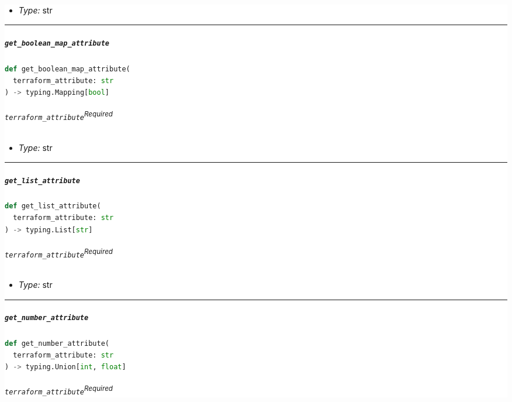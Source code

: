 - *Type:* str

---

##### `get_boolean_map_attribute` <a name="get_boolean_map_attribute" id="@cdktf/provider-datadog.cloudConfigurationRule.CloudConfigurationRule.getBooleanMapAttribute"></a>

```python
def get_boolean_map_attribute(
  terraform_attribute: str
) -> typing.Mapping[bool]
```

###### `terraform_attribute`<sup>Required</sup> <a name="terraform_attribute" id="@cdktf/provider-datadog.cloudConfigurationRule.CloudConfigurationRule.getBooleanMapAttribute.parameter.terraformAttribute"></a>

- *Type:* str

---

##### `get_list_attribute` <a name="get_list_attribute" id="@cdktf/provider-datadog.cloudConfigurationRule.CloudConfigurationRule.getListAttribute"></a>

```python
def get_list_attribute(
  terraform_attribute: str
) -> typing.List[str]
```

###### `terraform_attribute`<sup>Required</sup> <a name="terraform_attribute" id="@cdktf/provider-datadog.cloudConfigurationRule.CloudConfigurationRule.getListAttribute.parameter.terraformAttribute"></a>

- *Type:* str

---

##### `get_number_attribute` <a name="get_number_attribute" id="@cdktf/provider-datadog.cloudConfigurationRule.CloudConfigurationRule.getNumberAttribute"></a>

```python
def get_number_attribute(
  terraform_attribute: str
) -> typing.Union[int, float]
```

###### `terraform_attribute`<sup>Required</sup> <a name="terraform_attribute" id="@cdktf/provider-datadog.cloudConfigurationRule.CloudConfigurationRule.getNumberAttribute.parameter.terraformAttribute"></a>
